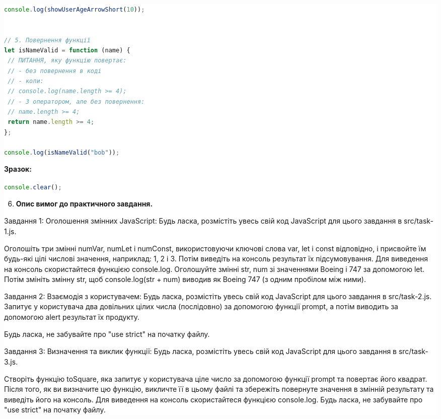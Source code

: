 ```js
console.log(showUserAgeArrowShort(10));


// 5. Повернення функції
let isNameValid = function (name) {
 // ПИТАННЯ, яку функцію повертає:
 // - без повернення в коді
 // - коли:
 // console.log(name.length >= 4);
 // - З оператором, але без повернення:
 // name.length >= 4;
 return name.length >= 4;
};

console.log(isNameValid("bob"));
```

**Зразок:**

```js
console.clear();
```

6. **Опис вимог до практичного завдання.** 

Завдання 1: Оголошення змінних JavaScript:
Будь ласка, розмістіть увесь свій код JavaScript для цього завдання в src/task-1.js.

Оголошіть три змінні numVar, numLet і numConst, використовуючи ключові слова var, let і const відповідно, і присвойте їм будь-які цілі числові значення, наприклад: 1, 2 і 3. Потім виведіть на консоль результат їх підсумовування. Для виведення на консоль скористайтеся функцією console.log.
Оголошуйте змінні str, num зі значеннями Boeing і 747 за допомогою let. Потім змініть змінну str, щоб console.log(str + num) виводив як Boeing 747 (з одним пробілом між ними).

Завдання 2: Взаємодія з користувачем:
Будь ласка, розмістіть увесь свій код JavaScript для цього завдання в src/task-2.js.
Запитує у користувача два довільних цілих числа (послідовно) за допомогою функції prompt, а потім виводить за допомогою alert  результат їх продукту.

Будь ласка, не забувайте про "use strict" на початку файлу.

Завдання 3: Визначення та виклик функції:
Будь ласка, розмістіть увесь свій код JavaScript для цього завдання в src/task-3.js.

Створіть функцію toSquare, яка запитує у користувача ціле число за допомогою функції prompt та повертає його квадрат.
Після того, як ви визначите цю функцію, викличте її в цьому файлі та збережіть повернуте значення в змінній результату та виведіть його на консоль.
Для виведення на консоль скористайтеся функцією console.log.
Будь ласка, не забувайте про "use strict" на початку файлу.
